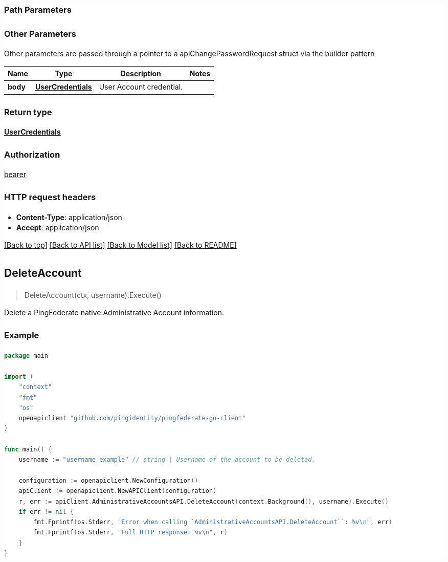 ```go
```

### Path Parameters



### Other Parameters

Other parameters are passed through a pointer to a apiChangePasswordRequest struct via the builder pattern


Name | Type | Description  | Notes
------------- | ------------- | ------------- | -------------
 **body** | [**UserCredentials**](UserCredentials.md) | User Account credential. | 

### Return type

[**UserCredentials**](UserCredentials.md)

### Authorization

[bearer](../README.md#bearer)

### HTTP request headers

- **Content-Type**: application/json
- **Accept**: application/json

[[Back to top]](#) [[Back to API list]](../README.md#documentation-for-api-endpoints)
[[Back to Model list]](../README.md#documentation-for-models)
[[Back to README]](../README.md)


## DeleteAccount

> DeleteAccount(ctx, username).Execute()

Delete a PingFederate native Administrative Account information.

### Example

```go
package main

import (
    "context"
    "fmt"
    "os"
    openapiclient "github.com/pingidentity/pingfederate-go-client"
)

func main() {
    username := "username_example" // string | Username of the account to be deleted.

    configuration := openapiclient.NewConfiguration()
    apiClient := openapiclient.NewAPIClient(configuration)
    r, err := apiClient.AdministrativeAccountsAPI.DeleteAccount(context.Background(), username).Execute()
    if err != nil {
        fmt.Fprintf(os.Stderr, "Error when calling `AdministrativeAccountsAPI.DeleteAccount``: %v\n", err)
        fmt.Fprintf(os.Stderr, "Full HTTP response: %v\n", r)
    }
}
```
